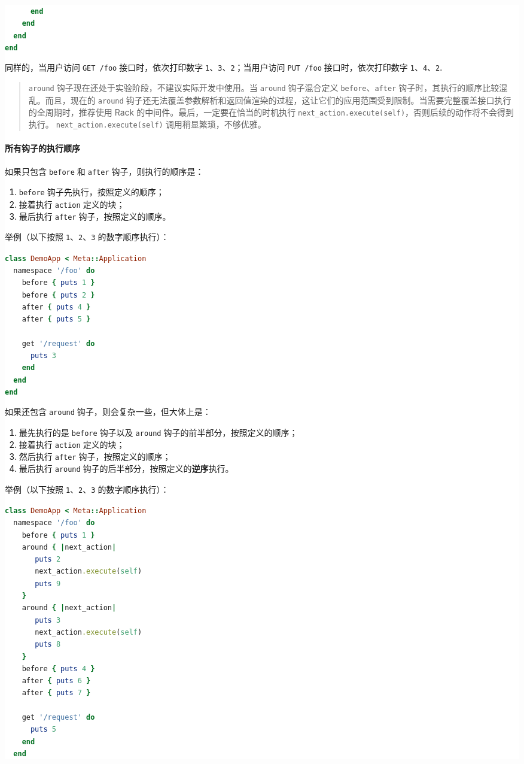 ```ruby
      end
    end
  end
end
```

同样的，当用户访问 `GET /foo` 接口时，依次打印数字 `1`、`3`、`2`；当用户访问 `PUT /foo` 接口时，依次打印数字 `1`、`4`、`2`.

> `around` 钩子现在还处于实验阶段，不建议实际开发中使用。当 `around` 钩子混合定义 `before`、`after` 钩子时，其执行的顺序比较混乱。而且，现在的 `around` 钩子还无法覆盖参数解析和返回值渲染的过程，这让它们的应用范围受到限制。当需要完整覆盖接口执行的全周期时，推荐使用 Rack 的中间件。最后，一定要在恰当的时机执行 `next_action.execute(self)`，否则后续的动作将不会得到执行。 `next_action.execute(self)` 调用稍显繁琐，不够优雅。

#### 所有钩子的执行顺序

如果只包含 `before` 和 `after` 钩子，则执行的顺序是：

1. `before` 钩子先执行，按照定义的顺序；
2. 接着执行 `action` 定义的块；
3. 最后执行 `after` 钩子，按照定义的顺序。

举例（以下按照 `1`、`2`、`3` 的数字顺序执行）：

```ruby
class DemoApp < Meta::Application
  namespace '/foo' do
    before { puts 1 }
    before { puts 2 }
    after { puts 4 }
    after { puts 5 }

    get '/request' do
      puts 3
    end
  end
end
```

如果还包含 `around` 钩子，则会复杂一些，但大体上是：

1. 最先执行的是 `before` 钩子以及 `around` 钩子的前半部分，按照定义的顺序；
2. 接着执行 `action` 定义的块；
3. 然后执行 `after` 钩子，按照定义的顺序；
4. 最后执行 `around` 钩子的后半部分，按照定义的**逆序**执行。

举例（以下按照 `1`、`2`、`3` 的数字顺序执行）：

```ruby
class DemoApp < Meta::Application
  namespace '/foo' do
    before { puts 1 }
    around { |next_action|
       puts 2
       next_action.execute(self)
       puts 9
    }
    around { |next_action|
       puts 3
       next_action.execute(self)
       puts 8
    }
    before { puts 4 }
    after { puts 6 }
    after { puts 7 }

    get '/request' do
      puts 5
    end
  end
```